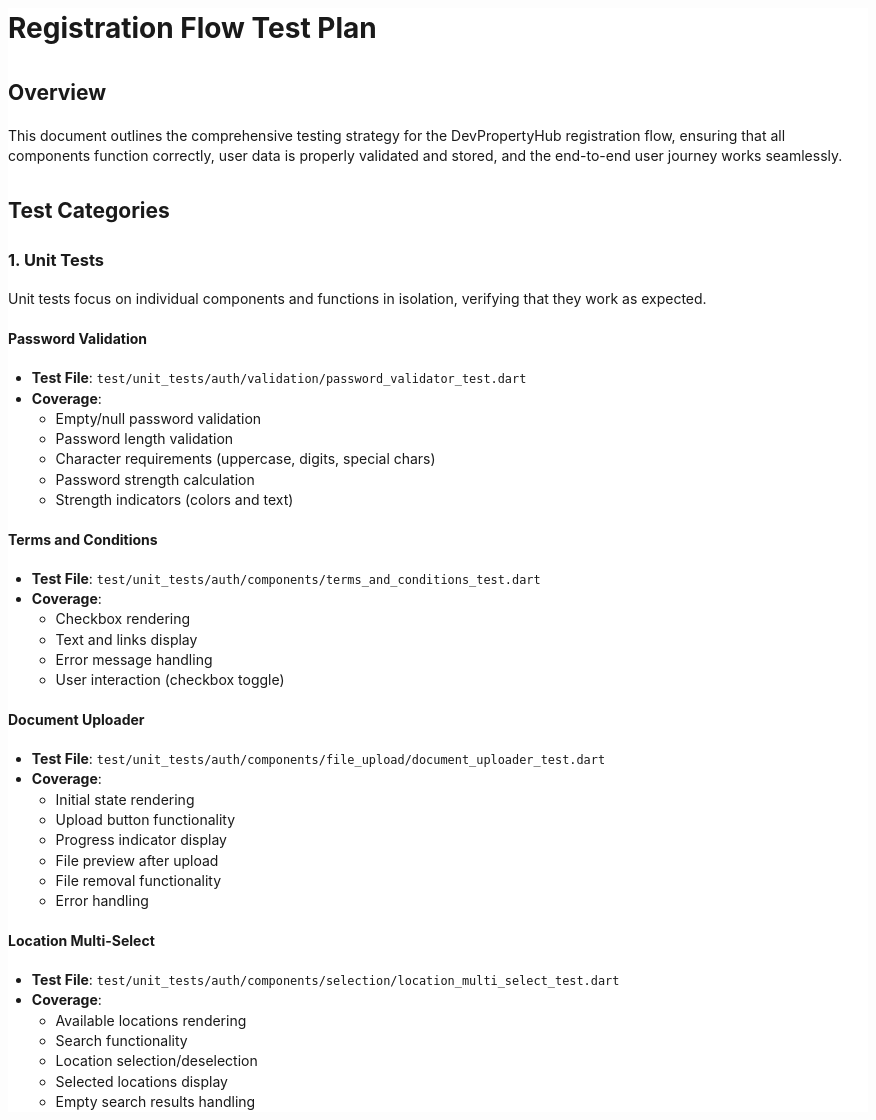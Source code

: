 # Registration Flow Test Plan

## Overview

This document outlines the comprehensive testing strategy for the DevPropertyHub registration flow, ensuring that all components function correctly, user data is properly validated and stored, and the end-to-end user journey works seamlessly.

## Test Categories

### 1. Unit Tests

Unit tests focus on individual components and functions in isolation, verifying that they work as expected.

#### Password Validation
- **Test File**: `test/unit_tests/auth/validation/password_validator_test.dart`
- **Coverage**:
  - Empty/null password validation
  - Password length validation
  - Character requirements (uppercase, digits, special chars)
  - Password strength calculation
  - Strength indicators (colors and text)

#### Terms and Conditions
- **Test File**: `test/unit_tests/auth/components/terms_and_conditions_test.dart`
- **Coverage**:
  - Checkbox rendering
  - Text and links display
  - Error message handling
  - User interaction (checkbox toggle)

#### Document Uploader
- **Test File**: `test/unit_tests/auth/components/file_upload/document_uploader_test.dart`
- **Coverage**:
  - Initial state rendering
  - Upload button functionality
  - Progress indicator display
  - File preview after upload
  - File removal functionality
  - Error handling

#### Location Multi-Select
- **Test File**: `test/unit_tests/auth/components/selection/location_multi_select_test.dart`
- **Coverage**:
  - Available locations rendering
  - Search functionality
  - Location selection/deselection
  - Selected locations display
  - Empty search results handling
